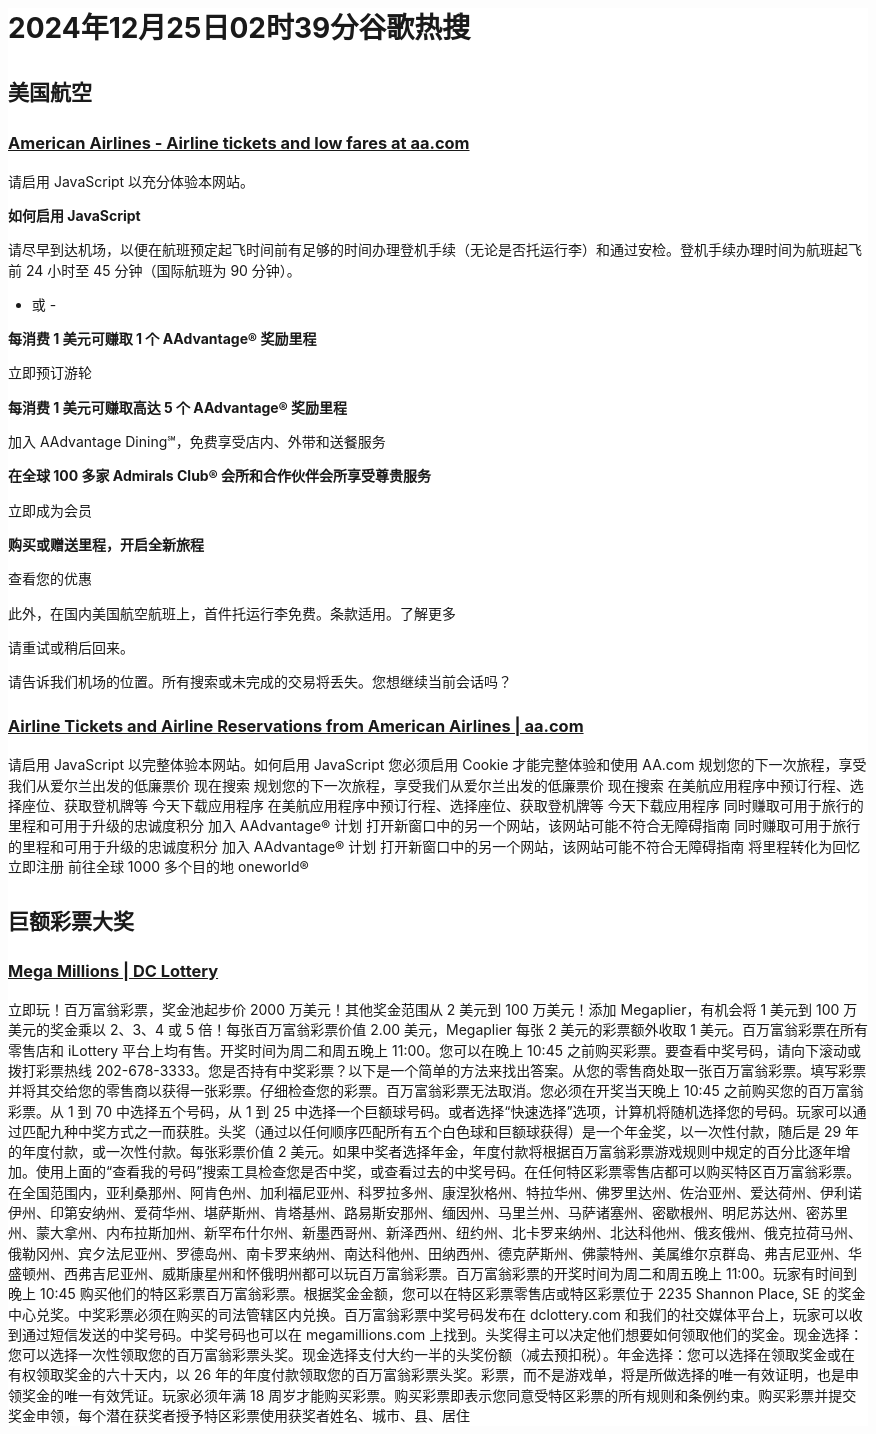 # 2024年12月25日02时39分谷歌热搜

## 美国航空

### [American Airlines - Airline tickets and low fares at aa.com](https://www.aa.com/)

请启用 JavaScript 以充分体验本网站。

**如何启用 JavaScript**

请尽早到达机场，以便在航班预定起飞时间前有足够的时间办理登机手续（无论是否托运行李）和通过安检。登机手续办理时间为航班起飞前 24 小时至 45 分钟（国际航班为 90 分钟）。

- 或 -

**每消费 1 美元可赚取 1 个 AAdvantage® 奖励里程**

立即预订游轮

**每消费 1 美元可赚取高达 5 个 AAdvantage® 奖励里程**

加入 AAdvantage Dining℠，免费享受店内、外带和送餐服务

**在全球 100 多家 Admirals Club® 会所和合作伙伴会所享受尊贵服务**

立即成为会员

**购买或赠送里程，开启全新旅程**

查看您的优惠

此外，在国内美国航空航班上，首件托运行李免费。条款适用。了解更多

请重试或稍后回来。

请告诉我们机场的位置。所有搜索或未完成的交易将丢失。您想继续当前会话吗？

### [Airline Tickets and Airline Reservations from American Airlines | aa.com](https://www.americanairlines.ie/homePage.do)

请启用 JavaScript 以完整体验本网站。如何启用 JavaScript 您必须启用 Cookie 才能完整体验和使用 AA.com  规划您的下一次旅程，享受我们从爱尔兰出发的低廉票价 现在搜索 规划您的下一次旅程，享受我们从爱尔兰出发的低廉票价 现在搜索 在美航应用程序中预订行程、选择座位、获取登机牌等 今天下载应用程序 在美航应用程序中预订行程、选择座位、获取登机牌等 今天下载应用程序 同时赚取可用于旅行的里程和可用于升级的忠诚度积分 加入 AAdvantage® 计划 打开新窗口中的另一个网站，该网站可能不符合无障碍指南 同时赚取可用于旅行的里程和可用于升级的忠诚度积分 加入 AAdvantage® 计划 打开新窗口中的另一个网站，该网站可能不符合无障碍指南 将里程转化为回忆 立即注册  前往全球 1000 多个目的地 oneworld®

## 巨额彩票大奖

### [Mega Millions | DC Lottery](https://dclottery.com/games/mega-millions)

立即玩！百万富翁彩票，奖金池起步价 2000 万美元！其他奖金范围从 2 美元到 100 万美元！添加 Megaplier，有机会将 1 美元到 100 万美元的奖金乘以 2、3、4 或 5 倍！每张百万富翁彩票价值 2.00 美元，Megaplier 每张 2 美元的彩票额外收取 1 美元。百万富翁彩票在所有零售店和 iLottery 平台上均有售。开奖时间为周二和周五晚上 11:00。您可以在晚上 10:45 之前购买彩票。要查看中奖号码，请向下滚动或拨打彩票热线 202-678-3333。您是否持有中奖彩票？以下是一个简单的方法来找出答案。从您的零售商处取一张百万富翁彩票。填写彩票并将其交给您的零售商以获得一张彩票。仔细检查您的彩票。百万富翁彩票无法取消。您必须在开奖当天晚上 10:45 之前购买您的百万富翁彩票。从 1 到 70 中选择五个号码，从 1 到 25 中选择一个巨额球号码。或者选择“快速选择”选项，计算机将随机选择您的号码。玩家可以通过匹配九种中奖方式之一而获胜。头奖（通过以任何顺序匹配所有五个白色球和巨额球获得）是一个年金奖，以一次性付款，随后是 29 年的年度付款，或一次性付款。每张彩票价值 2 美元。如果中奖者选择年金，年度付款将根据百万富翁彩票游戏规则中规定的百分比逐年增加。使用上面的“查看我的号码”搜索工具检查您是否中奖，或查看过去的中奖号码。在任何特区彩票零售店都可以购买特区百万富翁彩票。在全国范围内，亚利桑那州、阿肯色州、加利福尼亚州、科罗拉多州、康涅狄格州、特拉华州、佛罗里达州、佐治亚州、爱达荷州、伊利诺伊州、印第安纳州、爱荷华州、堪萨斯州、肯塔基州、路易斯安那州、缅因州、马里兰州、马萨诸塞州、密歇根州、明尼苏达州、密苏里州、蒙大拿州、内布拉斯加州、新罕布什尔州、新墨西哥州、新泽西州、纽约州、北卡罗来纳州、北达科他州、俄亥俄州、俄克拉荷马州、俄勒冈州、宾夕法尼亚州、罗德岛州、南卡罗来纳州、南达科他州、田纳西州、德克萨斯州、佛蒙特州、美属维尔京群岛、弗吉尼亚州、华盛顿州、西弗吉尼亚州、威斯康星州和怀俄明州都可以玩百万富翁彩票。百万富翁彩票的开奖时间为周二和周五晚上 11:00。玩家有时间到晚上 10:45 购买他们的特区彩票百万富翁彩票。根据奖金金额，您可以在特区彩票零售店或特区彩票位于 2235 Shannon Place, SE 的奖金中心兑奖。中奖彩票必须在购买的司法管辖区内兑换。百万富翁彩票中奖号码发布在 dclottery.com 和我们的社交媒体平台上，玩家可以收到通过短信发送的中奖号码。中奖号码也可以在 megamillions.com 上找到。头奖得主可以决定他们想要如何领取他们的奖金。现金选择：您可以选择一次性领取您的百万富翁彩票头奖。现金选择支付大约一半的头奖份额（减去预扣税）。年金选择：您可以选择在领取奖金或在有权领取奖金的六十天内，以 26 年的年度付款领取您的百万富翁彩票头奖。彩票，而不是游戏单，将是所做选择的唯一有效证明，也是申领奖金的唯一有效凭证。玩家必须年满 18 周岁才能购买彩票。购买彩票即表示您同意受特区彩票的所有规则和条例约束。购买彩票并提交奖金申领，每个潜在获奖者授予特区彩票使用获奖者姓名、城市、县、居住
